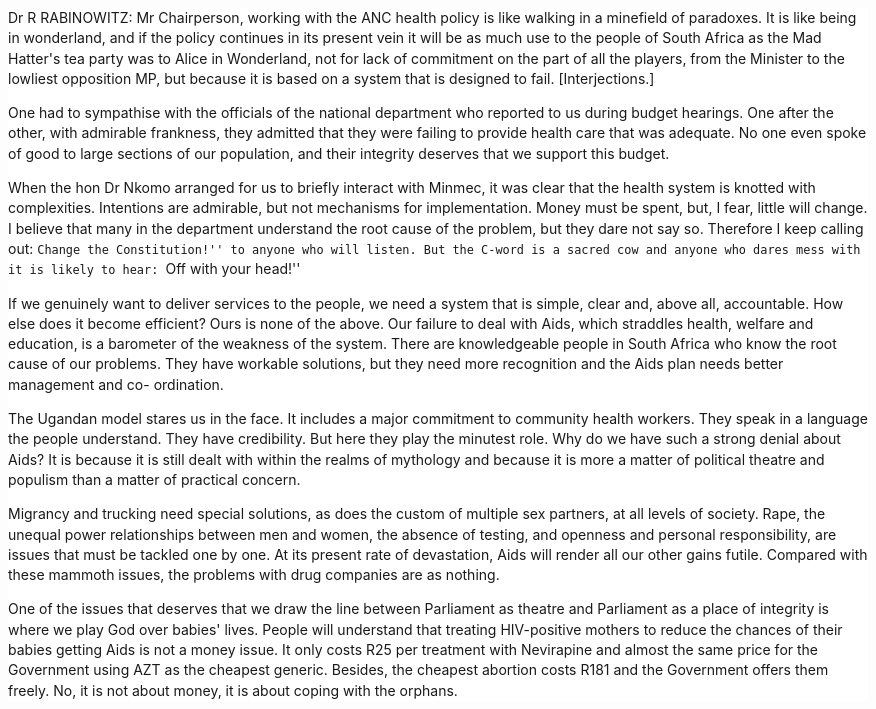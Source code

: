 Dr R RABINOWITZ: Mr Chairperson, working with the ANC health policy is like
walking in a minefield of paradoxes. It is like being in wonderland, and if
the policy continues in its present vein it will be as much use to the
people of South Africa as the Mad Hatter's tea party was to Alice in
Wonderland, not for lack of commitment on the part of all the players, from
the Minister to the lowliest opposition MP, but because it is based on a
system that is designed to fail. [Interjections.]

One had to sympathise with the officials of the national department who
reported to us during budget hearings. One after the other, with admirable
frankness, they admitted that they were failing to provide health care that
was adequate. No one even spoke of good to large sections of our
population, and their integrity deserves that we support this budget.

When the hon Dr Nkomo arranged for us to briefly interact with Minmec, it
was clear that the health system is knotted with complexities. Intentions
are admirable, but not mechanisms for implementation. Money must be spent,
but, I fear, little will change. I believe that many in the department
understand the root cause of the problem, but they dare not say so.
Therefore I keep calling out: ``Change the Constitution!'' to anyone who
will listen. But the C-word is a sacred cow and anyone who dares mess with
it is likely to hear: ``Off with your head!''

If we genuinely want to deliver services to the people, we need a system
that is simple, clear and, above all, accountable. How else does it become
efficient? Ours is none of the above. Our failure to deal with Aids, which
straddles health, welfare and education, is a barometer of the weakness of
the system. There are knowledgeable people in South Africa who know the
root cause of our problems. They have workable solutions, but they need
more recognition and the Aids plan needs better management and co-
ordination.

The Ugandan model stares us in the face. It includes a major commitment to
community health workers. They speak in a language the people understand.
They have credibility. But here they play the minutest role. Why do we have
such a strong denial about Aids? It is because it is still dealt with
within the realms of mythology and because it is more a matter of political
theatre and populism than a matter of practical concern.

Migrancy and trucking need special solutions, as does the custom of
multiple sex partners, at all levels of society. Rape, the unequal power
relationships between men and women, the absence of testing, and openness
and personal responsibility, are issues that must be tackled one by one. At
its present rate of devastation, Aids will render all our other gains
futile. Compared with these mammoth issues, the problems with drug
companies are as nothing.

One of the issues that deserves that we draw the line between Parliament as
theatre and Parliament as a place of integrity is where we play God over
babies' lives. People will understand that treating HIV-positive mothers to
reduce the chances of their babies getting Aids is not a money issue. It
only costs R25 per treatment with Nevirapine and almost the same price for
the Government using AZT as the cheapest generic. Besides, the cheapest
abortion costs R181 and the Government offers them freely. No, it is not
about money, it is about coping with the orphans.
